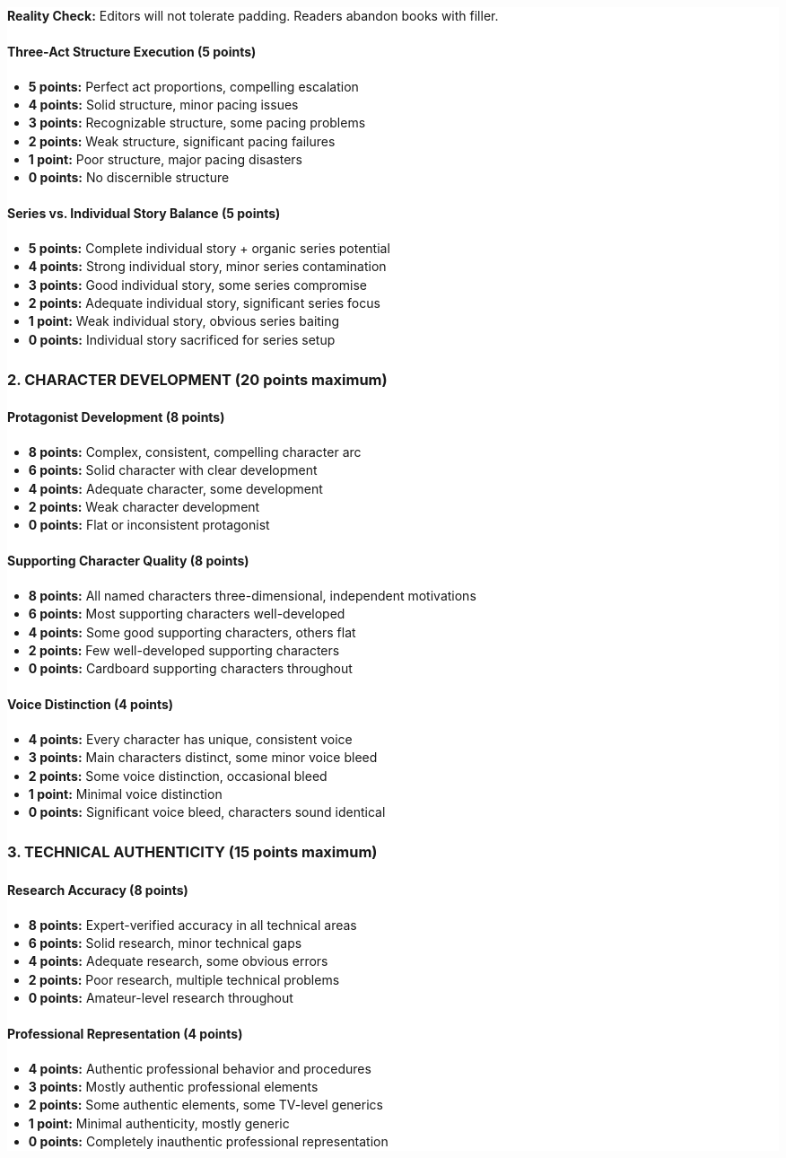 **Reality Check:** Editors will not tolerate padding. Readers abandon books with filler.

#### **Three-Act Structure Execution (5 points)**
- **5 points:** Perfect act proportions, compelling escalation
- **4 points:** Solid structure, minor pacing issues
- **3 points:** Recognizable structure, some pacing problems
- **2 points:** Weak structure, significant pacing failures
- **1 point:** Poor structure, major pacing disasters
- **0 points:** No discernible structure

#### **Series vs. Individual Story Balance (5 points)**
- **5 points:** Complete individual story + organic series potential
- **4 points:** Strong individual story, minor series contamination
- **3 points:** Good individual story, some series compromise
- **2 points:** Adequate individual story, significant series focus
- **1 point:** Weak individual story, obvious series baiting
- **0 points:** Individual story sacrificed for series setup

### **2. CHARACTER DEVELOPMENT (20 points maximum)**

#### **Protagonist Development (8 points)**
- **8 points:** Complex, consistent, compelling character arc
- **6 points:** Solid character with clear development
- **4 points:** Adequate character, some development
- **2 points:** Weak character development
- **0 points:** Flat or inconsistent protagonist

#### **Supporting Character Quality (8 points)**
- **8 points:** All named characters three-dimensional, independent motivations
- **6 points:** Most supporting characters well-developed
- **4 points:** Some good supporting characters, others flat
- **2 points:** Few well-developed supporting characters
- **0 points:** Cardboard supporting characters throughout

#### **Voice Distinction (4 points)**
- **4 points:** Every character has unique, consistent voice
- **3 points:** Main characters distinct, some minor voice bleed
- **2 points:** Some voice distinction, occasional bleed
- **1 point:** Minimal voice distinction
- **0 points:** Significant voice bleed, characters sound identical

### **3. TECHNICAL AUTHENTICITY (15 points maximum)**

#### **Research Accuracy (8 points)**
- **8 points:** Expert-verified accuracy in all technical areas
- **6 points:** Solid research, minor technical gaps
- **4 points:** Adequate research, some obvious errors
- **2 points:** Poor research, multiple technical problems
- **0 points:** Amateur-level research throughout

#### **Professional Representation (4 points)**
- **4 points:** Authentic professional behavior and procedures
- **3 points:** Mostly authentic professional elements
- **2 points:** Some authentic elements, some TV-level generics
- **1 point:** Minimal authenticity, mostly generic
- **0 points:** Completely inauthentic professional representation
